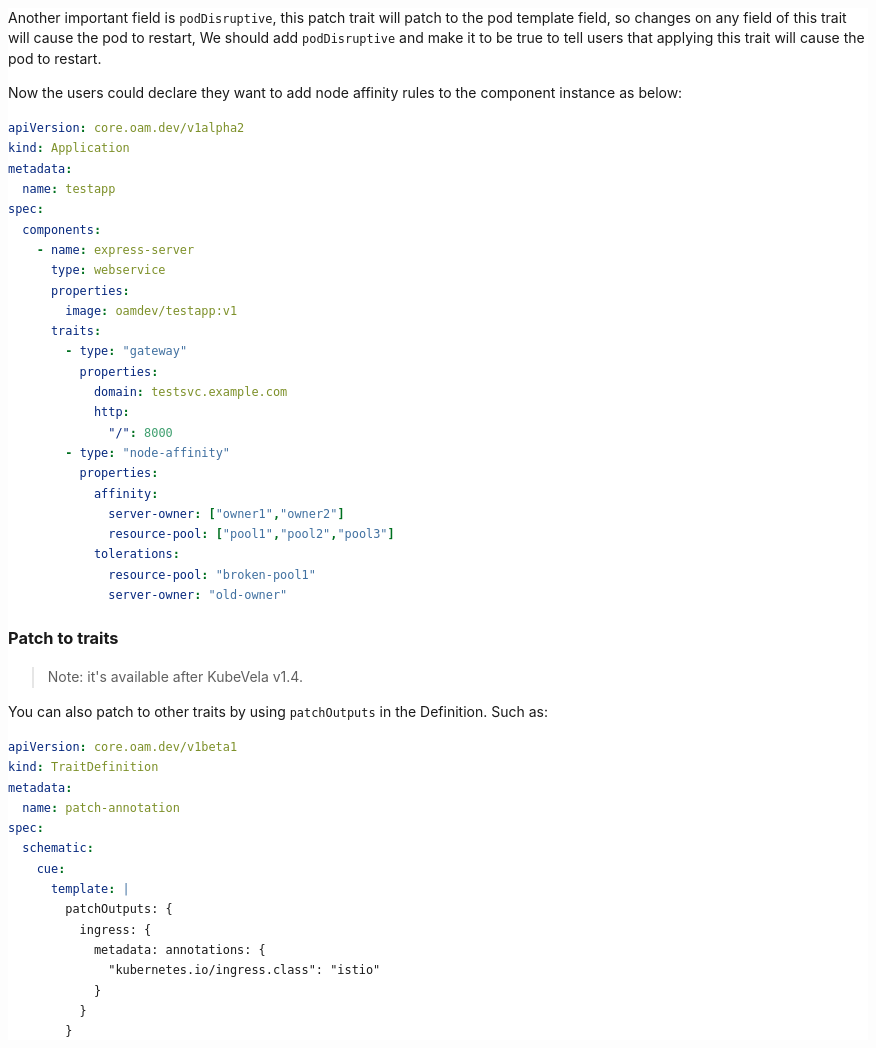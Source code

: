 Another important field is `podDisruptive`, this patch trait will patch to the pod template field,
so changes on any field of this trait will cause the pod to restart, We should add `podDisruptive` and make it to be true
to tell users that applying this trait will cause the pod to restart.

Now the users could declare they want to add node affinity rules to the component instance as below:

```yaml
apiVersion: core.oam.dev/v1alpha2
kind: Application
metadata:
  name: testapp
spec:
  components:
    - name: express-server
      type: webservice
      properties:
        image: oamdev/testapp:v1
      traits:
        - type: "gateway"
          properties:
            domain: testsvc.example.com
            http:
              "/": 8000
        - type: "node-affinity"
          properties:
            affinity:
              server-owner: ["owner1","owner2"]
              resource-pool: ["pool1","pool2","pool3"]
            tolerations:
              resource-pool: "broken-pool1"
              server-owner: "old-owner"
```

### Patch to traits

> Note: it's available after KubeVela v1.4.

You can also patch to other traits by using `patchOutputs` in the Definition. Such as:

```yaml
apiVersion: core.oam.dev/v1beta1
kind: TraitDefinition
metadata:
  name: patch-annotation
spec:
  schematic:
    cue:
      template: |
        patchOutputs: {
          ingress: {
            metadata: annotations: {
              "kubernetes.io/ingress.class": "istio"
            }
          }
        }
```
